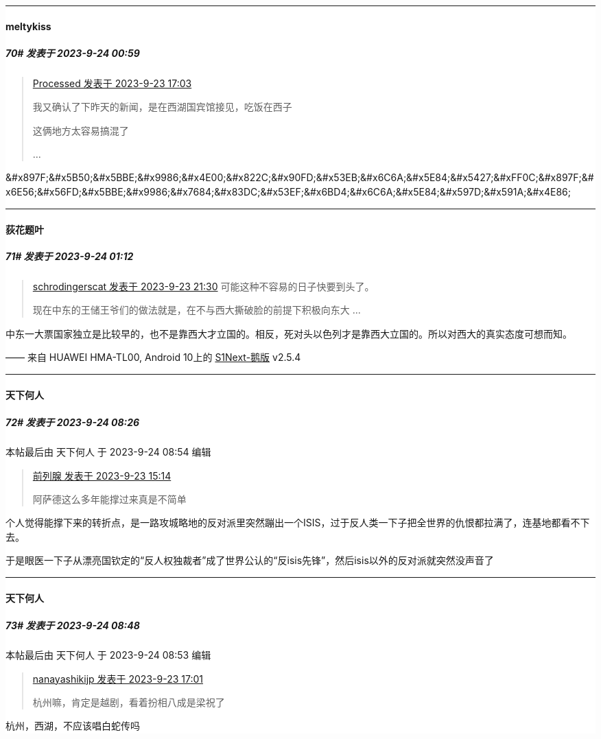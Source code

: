 *****

####  meltykiss  
##### 70#       发表于 2023-9-24 00:59

<blockquote><a href="httphttps://bbs.saraba1st.com/2b/forum.php?mod=redirect&amp;goto=findpost&amp;pid=62503703&amp;ptid=2154003" target="_blank">Processed 发表于 2023-9-23 17:03</a>

我又确认了下昨天的新闻，是在西湖国宾馆接见，吃饭在西子

这俩地方太容易搞混了

 ...</blockquote>
&amp;#x897F;&amp;#x5B50;&amp;#x5BBE;&amp;#x9986;&amp;#x4E00;&amp;#x822C;&amp;#x90FD;&amp;#x53EB;&amp;#x6C6A;&amp;#x5E84;&amp;#x5427;&amp;#xFF0C;&amp;#x897F;&amp;#x6E56;&amp;#x56FD;&amp;#x5BBE;&amp;#x9986;&amp;#x7684;&amp;#x83DC;&amp;#x53EF;&amp;#x6BD4;&amp;#x6C6A;&amp;#x5E84;&amp;#x597D;&amp;#x591A;&amp;#x4E86;

*****

####  荻花题叶  
##### 71#       发表于 2023-9-24 01:12

<blockquote><a href="httphttps://bbs.saraba1st.com/2b/forum.php?mod=redirect&amp;goto=findpost&amp;pid=62506196&amp;ptid=2154003" target="_blank">schrodingerscat 发表于 2023-9-23 21:30</a>
可能这种不容易的日子快要到头了。

现在中东的王储王爷们的做法就是，在不与西大撕破脸的前提下积极向东大 ...</blockquote>
中东一大票国家独立是比较早的，也不是靠西大才立国的。相反，死对头以色列才是靠西大立国的。所以对西大的真实态度可想而知。

—— 来自 HUAWEI HMA-TL00, Android 10上的 [S1Next-鹅版](https://github.com/ykrank/S1-Next/releases) v2.5.4

*****

####  天下何人  
##### 72#       发表于 2023-9-24 08:26

 本帖最后由 天下何人 于 2023-9-24 08:54 编辑 
<blockquote><a href="httphttps://bbs.saraba1st.com/2b/forum.php?mod=redirect&amp;goto=findpost&amp;pid=62503003&amp;ptid=2154003" target="_blank">前列腺 发表于 2023-9-23 15:14</a>

阿萨德这么多年能撑过来真是不简单</blockquote>
个人觉得能撑下来的转折点，是一路攻城略地的反对派里突然蹦出一个ISIS，过于反人类一下子把全世界的仇恨都拉满了，连基地都看不下去。

于是眼医一下子从漂亮国钦定的“反人权独裁者”成了世界公认的“反isis先锋”，然后isis以外的反对派就突然没声音了

*****

####  天下何人  
##### 73#       发表于 2023-9-24 08:48

 本帖最后由 天下何人 于 2023-9-24 08:53 编辑 
<blockquote><a href="httphttps://bbs.saraba1st.com/2b/forum.php?mod=redirect&amp;goto=findpost&amp;pid=62503683&amp;ptid=2154003" target="_blank">nanayashikijp 发表于 2023-9-23 17:01</a>

杭州嘛，肯定是越剧，看着扮相八成是梁祝了</blockquote>
杭州，西湖，不应该唱白蛇传吗
